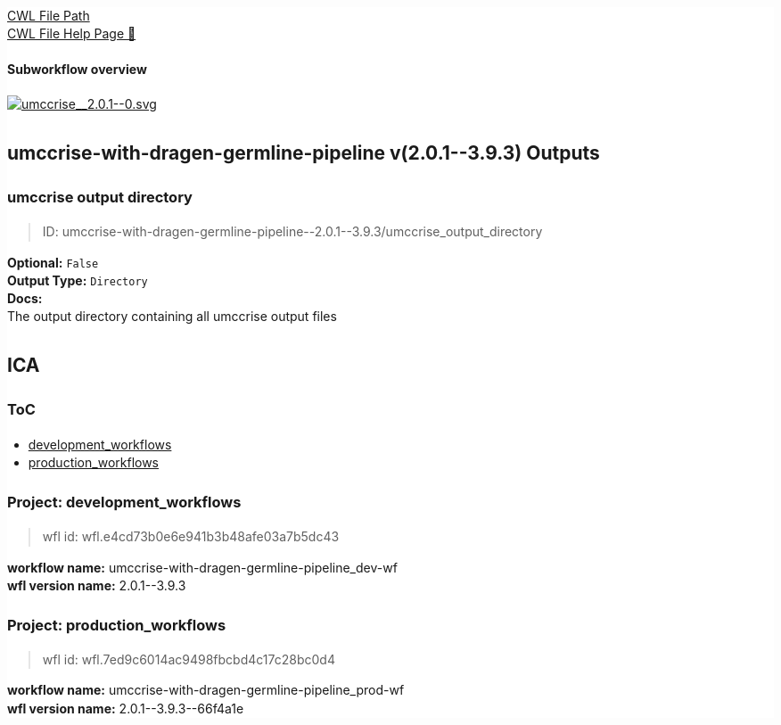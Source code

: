 [CWL File Path](../../../../../../workflows/umccrise-with-dragen-germline-pipeline/2.0.1--3.9.3/file:/home/runner/work/cwl-ica/cwl-ica/tools/umccrise/2.0.1--0/umccrise__2.0.1--0.cwl)  
[CWL File Help Page :construction:](file:/home/runner/work/cwl-ica/cwl-ica/tools/umccrise/2.0.1--0/umccrise__2.0.1--0.md)
#### Subworkflow overview
  
[![umccrise__2.0.1--0.svg](../../../../images/workflows/umccrise-with-dragen-germline-pipeline/2.0.1--3.9.3/file:/home/runner/work/cwl-ica/cwl-ica/tools/umccrise/2.0.1--0/umccrise__2.0.1--0.svg)](https://github.com/umccr/cwl-ica/raw/main/.github/catalogue/images/workflows/umccrise-with-dragen-germline-pipeline/2.0.1--3.9.3/file:/home/runner/work/cwl-ica/cwl-ica/tools/umccrise/2.0.1--0/umccrise__2.0.1--0.svg)  


## umccrise-with-dragen-germline-pipeline v(2.0.1--3.9.3) Outputs

### umccrise output directory



  
> ID: umccrise-with-dragen-germline-pipeline--2.0.1--3.9.3/umccrise_output_directory  

  
**Optional:** `False`  
**Output Type:** `Directory`  
**Docs:**  
The output directory containing all umccrise output files
  

  


## ICA

### ToC
  
- [development_workflows](#project-development_workflows)  
- [production_workflows](#project-production_workflows)  


### Project: development_workflows


> wfl id: wfl.e4cd73b0e6e941b3b48afe03a7b5dc43  

  
**workflow name:** umccrise-with-dragen-germline-pipeline_dev-wf  
**wfl version name:** 2.0.1--3.9.3  


### Project: production_workflows


> wfl id: wfl.7ed9c6014ac9498fbcbd4c17c28bc0d4  

  
**workflow name:** umccrise-with-dragen-germline-pipeline_prod-wf  
**wfl version name:** 2.0.1--3.9.3--66f4a1e  

  

